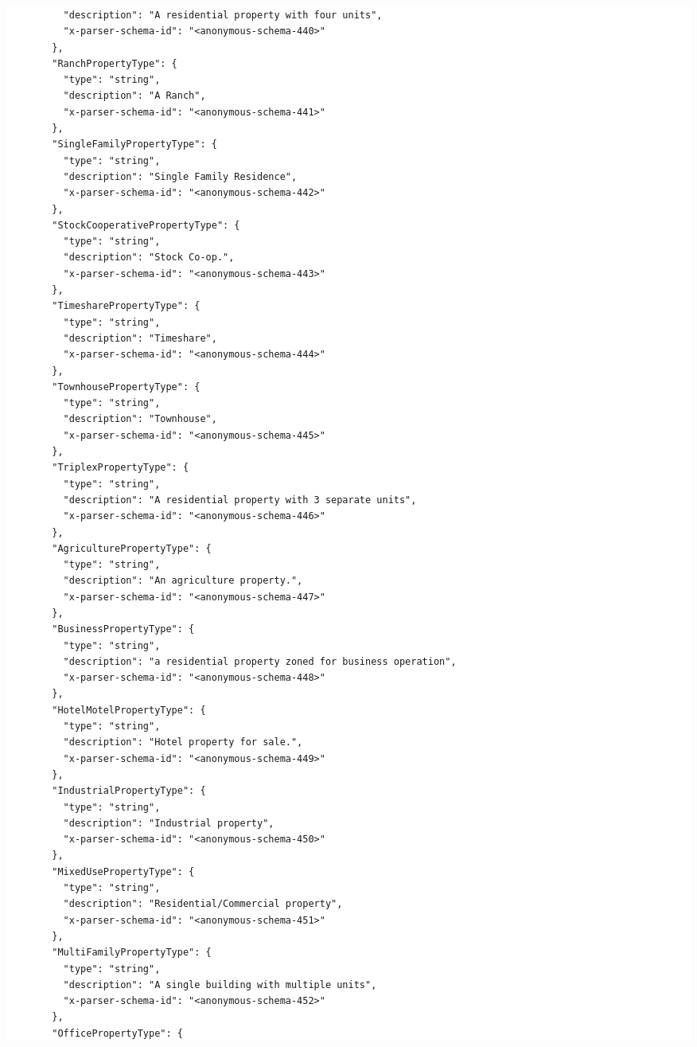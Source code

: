               "description": "A residential property with four units",
              "x-parser-schema-id": "<anonymous-schema-440>"
            },
            "RanchPropertyType": {
              "type": "string",
              "description": "A Ranch",
              "x-parser-schema-id": "<anonymous-schema-441>"
            },
            "SingleFamilyPropertyType": {
              "type": "string",
              "description": "Single Family Residence",
              "x-parser-schema-id": "<anonymous-schema-442>"
            },
            "StockCooperativePropertyType": {
              "type": "string",
              "description": "Stock Co-op.",
              "x-parser-schema-id": "<anonymous-schema-443>"
            },
            "TimesharePropertyType": {
              "type": "string",
              "description": "Timeshare",
              "x-parser-schema-id": "<anonymous-schema-444>"
            },
            "TownhousePropertyType": {
              "type": "string",
              "description": "Townhouse",
              "x-parser-schema-id": "<anonymous-schema-445>"
            },
            "TriplexPropertyType": {
              "type": "string",
              "description": "A residential property with 3 separate units",
              "x-parser-schema-id": "<anonymous-schema-446>"
            },
            "AgriculturePropertyType": {
              "type": "string",
              "description": "An agriculture property.",
              "x-parser-schema-id": "<anonymous-schema-447>"
            },
            "BusinessPropertyType": {
              "type": "string",
              "description": "a residential property zoned for business operation",
              "x-parser-schema-id": "<anonymous-schema-448>"
            },
            "HotelMotelPropertyType": {
              "type": "string",
              "description": "Hotel property for sale.",
              "x-parser-schema-id": "<anonymous-schema-449>"
            },
            "IndustrialPropertyType": {
              "type": "string",
              "description": "Industrial property",
              "x-parser-schema-id": "<anonymous-schema-450>"
            },
            "MixedUsePropertyType": {
              "type": "string",
              "description": "Residential/Commercial property",
              "x-parser-schema-id": "<anonymous-schema-451>"
            },
            "MultiFamilyPropertyType": {
              "type": "string",
              "description": "A single building with multiple units",
              "x-parser-schema-id": "<anonymous-schema-452>"
            },
            "OfficePropertyType": {